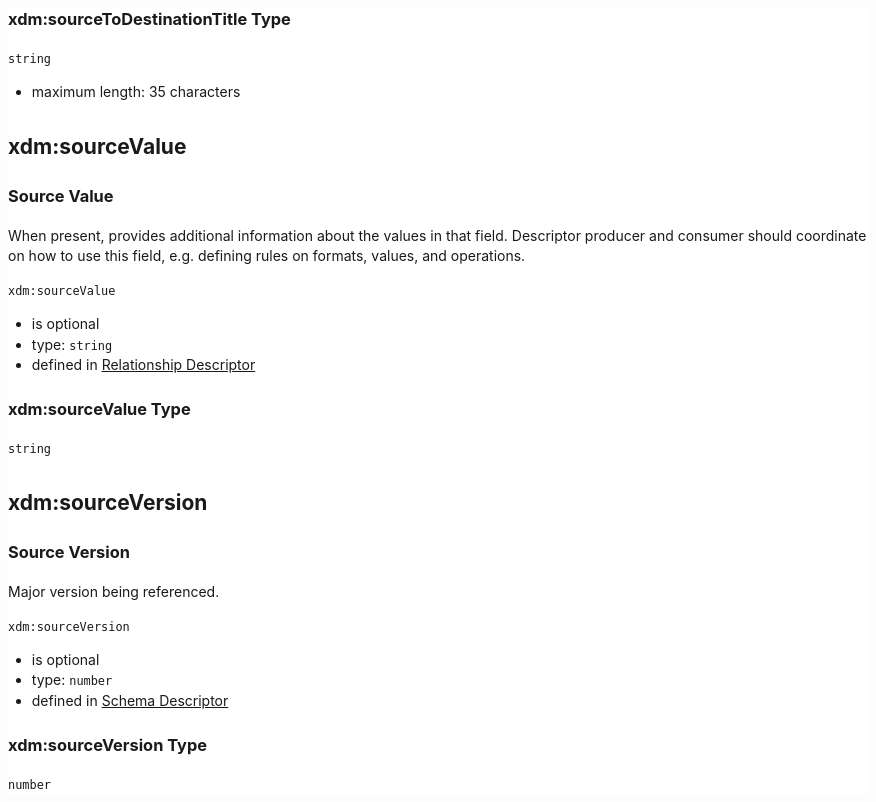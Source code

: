 ### xdm:sourceToDestinationTitle Type


`string`

* maximum length: 35 characters





## xdm:sourceValue
### Source Value

When present, provides additional information about the values in that field. Descriptor producer and consumer should coordinate on how to use this field, e.g. defining rules on formats, values, and operations.

`xdm:sourceValue`
* is optional
* type: `string`
* defined in [Relationship Descriptor](../relationshipdescriptor.schema.md#xdmsourcevalue)

### xdm:sourceValue Type


`string`






## xdm:sourceVersion
### Source Version

Major version being referenced.

`xdm:sourceVersion`
* is optional
* type: `number`
* defined in [Schema Descriptor](../schemadescriptor.schema.md#xdmsourceversion)

### xdm:sourceVersion Type


`number`





